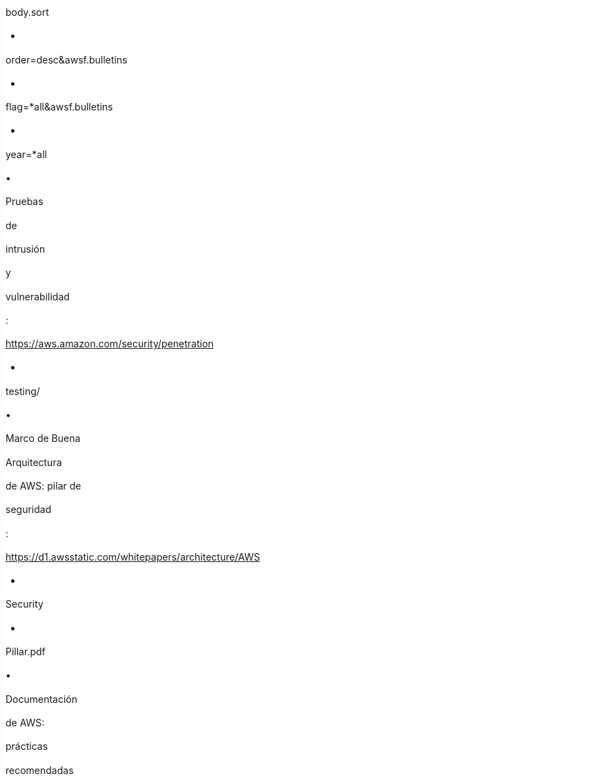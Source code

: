 body.sort

-

order=desc&awsf.bulletins

-

flag=*all&awsf.bulletins

-

year=*all

•

Pruebas

de

intrusión

y

vulnerabilidad

:

https://aws.amazon.com/security/penetration

-

testing/

•

Marco de Buena

Arquitectura

de AWS: pilar de

seguridad

:

https://d1.awsstatic.com/whitepapers/architecture/AWS

-

Security

-

Pillar.pdf

•

Documentación

de AWS:

prácticas

recomendadas
